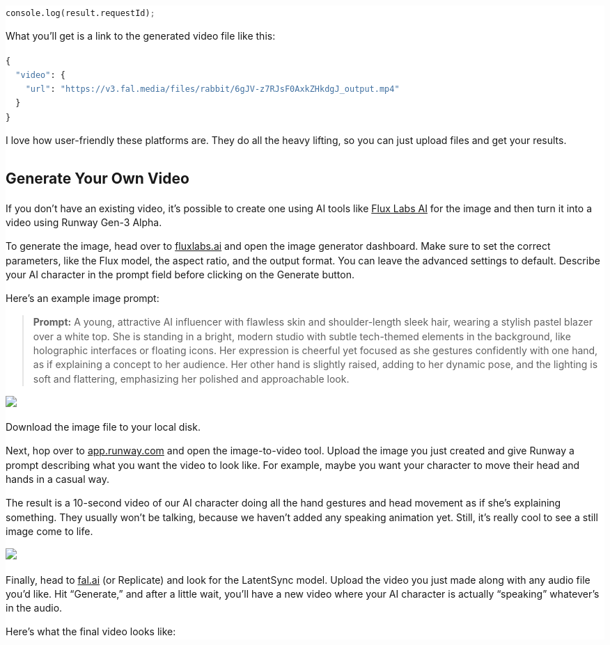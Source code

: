 ```python
console.log(result.requestId);
```
What you’ll get is a link to the generated video file like this:


```python
{
  "video": {
    "url": "https://v3.fal.media/files/rabbit/6gJV-z7RJsF0AxkZHkdgJ_output.mp4"
  }
}
```
I love how user\-friendly these platforms are. They do all the heavy lifting, so you can just upload files and get your results.


## Generate Your Own Video

If you don’t have an existing video, it’s possible to create one using AI tools like [Flux Labs AI](https://www.fluxlabs.ai/) for the image and then turn it into a video using Runway Gen\-3 Alpha.

To generate the image, head over to [fluxlabs.ai](https://www.fluxlabs.ai/) and open the image generator dashboard. Make sure to set the correct parameters, like the Flux model, the aspect ratio, and the output format. You can leave the advanced settings to default. Describe your AI character in the prompt field before clicking on the Generate button.

Here’s an example image prompt:


> **Prompt:** A young, attractive AI influencer with flawless skin and shoulder\-length sleek hair, wearing a stylish pastel blazer over a white top. She is standing in a bright, modern studio with subtle tech\-themed elements in the background, like holographic interfaces or floating icons. Her expression is cheerful yet focused as she gestures confidently with one hand, as if explaining a concept to her audience. Her other hand is slightly raised, adding to her dynamic pose, and the lighting is soft and flattering, emphasizing her polished and approachable look.

![](https://wsrv.nl/?url=https://cdn-images-1.readmedium.com/v2/resize:fit:800/1*GSe2g8W3hx0ah1QqaeeKjg.png)

Download the image file to your local disk.

Next, hop over to [app.runway.com](https://app.runway.com) and open the image\-to\-video tool. Upload the image you just created and give Runway a prompt describing what you want the video to look like. For example, maybe you want your character to move their head and hands in a casual way.

The result is a 10\-second video of our AI character doing all the hand gestures and head movement as if she’s explaining something. They usually won’t be talking, because we haven’t added any speaking animation yet. Still, it’s really cool to see a still image come to life.

![](https://wsrv.nl/?url=https://cdn-images-1.readmedium.com/v2/resize:fit:800/1*VPftb3Qo81Vqq0mknW01PQ.png)

Finally, head to [fal.ai](https://fal.ai) (or Replicate) and look for the LatentSync model. Upload the video you just made along with any audio file you’d like. Hit “Generate,” and after a little wait, you’ll have a new video where your AI character is actually “speaking” whatever’s in the audio.

Here’s what the final video looks like:

